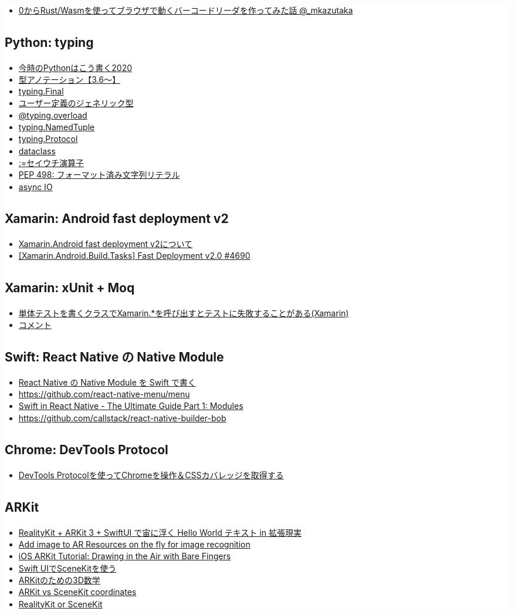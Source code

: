 - [0からRust/Wasmを使ってブラウザで動くバーコードリーダを作ってみた話 @_mkazutaka](https://engineering.mercari.com/blog/entry/20201203-abe6f311b1/)


## Python: typing

- [今時のPythonはこう書く2020](https://qiita.com/nicco_mirai/items/c1810ed2a6fc8c53c006)
- [型アノテーション【3.6～】](https://docs.python.org/ja/3/library/typing.html)
- [typing.Final](https://docs.python.org/ja/3/library/typing.html?highlight=final#typing.Final)
- [ユーザー定義のジェネリック型](https://docs.python.org/ja/3/library/typing.html#user-defined-generic-types)
- [@typing.overload](https://docs.python.org/ja/3/library/typing.html#typing.overload)
- [typing.NamedTuple](https://docs.python.org/ja/3/library/typing.html#typing.NamedTuple)
- [typing.Protocol](https://docs.python.org/ja/3/library/typing.html#typing.Protocol)
- [dataclass](https://docs.python.org/ja/3/library/dataclasses.html)
- [:=セイウチ演算子](https://docs.python.org/ja/3/whatsnew/3.8.html#assignment-expressions)
- [PEP 498: フォーマット済み文字列リテラル](https://docs.python.org/ja/3/whatsnew/3.6.html#pep-498-formatted-string-literals)
- [async IO](https://docs.python.org/ja/3/library/asyncio-api-index.html)

## Xamarin: Android fast deployment v2

- [Xamarin.Android fast deployment v2について](https://zenn.dev/atsushieno/articles/2020-12-03-xamarin-android-fd2)
- [[Xamarin.Android.Build.Tasks] Fast Deployment v2.0 #4690](https://github.com/xamarin/xamarin-android/pull/4690)

## Xamarin: xUnit + Moq

- [単体テストを書くクラスでXamarin.*を呼び出すとテストに失敗することがある(Xamarin)](https://qiita.com/uhooi/items/7f7945cdc44aa901114e)
- [コメント](https://qiita.com/uhooi/items/7f7945cdc44aa901114e#comment-0ed1ba8ebb66c0e05cce)


## Swift: React Native の Native Module

- [React Native の Native Module を Swift で書く](https://zenn.dev/naturalclar/articles/fecd07a085d023)
- https://github.com/react-native-menu/menu
- [Swift in React Native - The Ultimate Guide Part 1: Modules](https://teabreak.e-spres-oh.com/swift-in-react-native-the-ultimate-guide-part-1-modules-9bb8d054db03)
- https://github.com/callstack/react-native-builder-bob

## Chrome: DevTools Protocol

- [DevTools Protocolを使ってChromeを操作＆CSSカバレッジを取得する](https://qiita.com/kozy4324/items/aa38a41685399fc330f7)


## ARKit

- [RealityKit + ARKit 3 + SwiftUI で宙に浮く Hello World テキスト in 拡張現実 ](https://qiita.com/niwasawa/items/3d1bd6af3ebbcadfb366)
- [Add image to AR Resources on the fly for image recognition](https://stackoverflow.com/questions/49300249/add-image-to-ar-resources-on-the-fly-for-image-recognition)
- [iOS ARKit Tutorial: Drawing in the Air with Bare Fingers](https://www.toptal.com/swift/ios-arkit-tutorial-drawing-in-air-with-fingers)
- [Swift UIでSceneKitを使う](https://qiita.com/YutaroYoshikawa/items/2253734e273864db373d)
- [ARKitのための3D数学](https://qiita.com/kboy/items/775633fe3fd6da9c5fb6)
- [ARKit vs SceneKit coordinates](https://stackoverflow.com/questions/44732476/arkit-vs-scenekit-coordinates)
- [RealityKit or SceneKit](https://aiharasoft.com/wordpress/swift-tips/realitykit-or-scenekit/)
